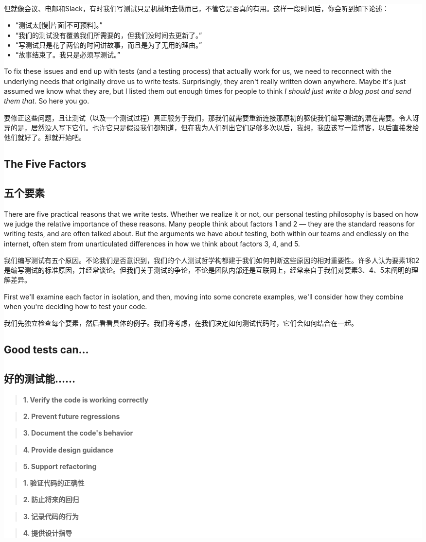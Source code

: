 但就像会议、电邮和Slack，有时我们写测试只是机械地去做而已，不管它是否真的有用。这样一段时间后，你会听到如下论述：

* “测试太[慢|片面|不可预料]。”
* “我们的测试没有覆盖我们所需要的，但我们没时间去更新了。”
* “写测试只是花了两倍的时间讲故事，而且是为了无用的理由。”
* “故事结束了。我只是必须写测试。”

To fix these issues and end up with tests (and a testing process) that actually work for us, we need to reconnect with the underlying needs that originally drove us to write tests. Surprisingly, they aren't really written down anywhere. Maybe it's just assumed we know what they are, but I listed them out enough times for people to think _I should just write a blog post and send them that_. So here you go.

要修正这些问题，且让测试（以及一个测试过程）真正服务于我们，那我们就需要重新连接那原初的驱使我们编写测试的潜在需要。令人讶异的是，居然没人写下它们。也许它只是假设我们都知道，但在我为人们列出它们足够多次以后，我想，我应该写一篇博客，以后直接发给他们就好了。那就开始吧。

## The Five Factors

## 五个要素

There are five practical reasons that we write tests. Whether we realize it or not, our personal testing philosophy is based on how we judge the relative importance of these reasons. Many people think about factors 1 and 2 — they are the standard reasons for writing tests, and are often talked about. But the arguments we have about testing, both within our teams and endlessly on the internet, often stem from unarticulated differences in how we think about factors 3, 4, and 5.

我们编写测试有五个原因。不论我们是否意识到，我们的个人测试哲学构都建于我们如何判断这些原因的相对重要性。许多人认为要素1和2是编写测试的标准原因，并经常谈论。但我们关于测试的争论，不论是团队内部还是互联网上，经常来自于我们对要素3、4、5未阐明的理解差异。

First we'll examine each factor in isolation, and then, moving into some concrete examples, we'll consider how they combine when you're deciding how to test your code.

我们先独立检查每个要素，然后看看具体的例子。我们将考虑，在我们决定如何测试代码时，它们会如何结合在一起。

## Good tests can…

## 好的测试能……

> **1\. Verify the code is working correctly**

> **2\. Prevent future regressions**

> **3\. Document the code's behavior**

> **4\. Provide design guidance**

> **5\. Support refactoring**

> **1\. 验证代码的正确性**

> **2\. 防止将来的回归**

> **3\. 记录代码的行为**

> **4\. 提供设计指导**


[1]: https://en.wikipedia.org/wiki/Exploratory_testing
[2]: https://en.wikipedia.org/wiki/Hal_Abelson
[3]: https://en.wikipedia.org/wiki/Sandi_Metz
[4]: https://i2.wp.com/www.devmynd.com/wp-content/uploads/2017/05/stick-and-stones-150x150.jpg?resize=150%2C150&ssl=1
[5]: https://i2.wp.com/www.devmynd.com/wp-content/uploads/2016/04/DevMynd-Profiles-Sarah-e1460565130449.jpg?fit=100%2C100&ssl=1